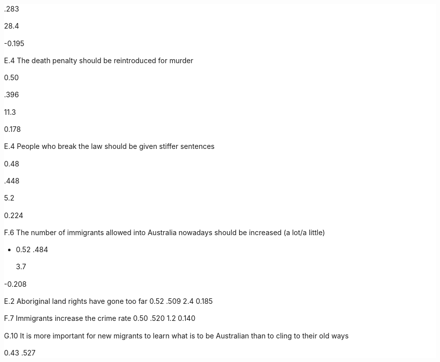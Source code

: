  

 .283 

 

 28.4 

 

 -0.195 

 E.4    The death penalty should be reintroduced for            murder 

 

   0.50  

 

 .396 

 

 11.3 

 

  0.178 

 E.4    People who break the law should be given           stiffer sentences 

 

   0.48 

 

 .448 

 

   5.2 

 

  0.224 

 F.6    The number of immigrants allowed into             Australia nowadays should be increased             (a lot/a little) 

 - 0.52  .484 

 

   3.7 

 

 -0.208 

 E.2    Aboriginal land rights have gone too far   0.52 .509   2.4  0.185 

 

 F.7     Immigrants increase the crime rate   0.50 .520   1.2 0.140 

 G.10  It is more important for new migrants to learn            what is to be Australian than to cling to their             old ways 

   0.43 .527 

 

